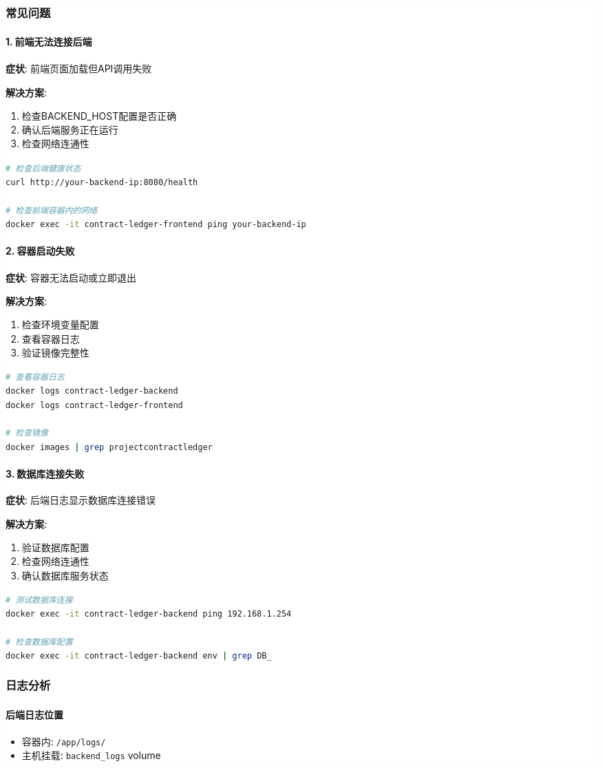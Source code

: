 ### 常见问题

#### 1. 前端无法连接后端
**症状**: 前端页面加载但API调用失败

**解决方案**:
1. 检查BACKEND_HOST配置是否正确
2. 确认后端服务正在运行
3. 检查网络连通性

```bash
# 检查后端健康状态
curl http://your-backend-ip:8080/health

# 检查前端容器内的网络
docker exec -it contract-ledger-frontend ping your-backend-ip
```

#### 2. 容器启动失败
**症状**: 容器无法启动或立即退出

**解决方案**:
1. 检查环境变量配置
2. 查看容器日志
3. 验证镜像完整性

```bash
# 查看容器日志
docker logs contract-ledger-backend
docker logs contract-ledger-frontend

# 检查镜像
docker images | grep projectcontractledger
```

#### 3. 数据库连接失败
**症状**: 后端日志显示数据库连接错误

**解决方案**:
1. 验证数据库配置
2. 检查网络连通性
3. 确认数据库服务状态

```bash
# 测试数据库连接
docker exec -it contract-ledger-backend ping 192.168.1.254

# 检查数据库配置
docker exec -it contract-ledger-backend env | grep DB_
```

### 日志分析

#### 后端日志位置
- 容器内: `/app/logs/`
- 主机挂载: `backend_logs` volume
